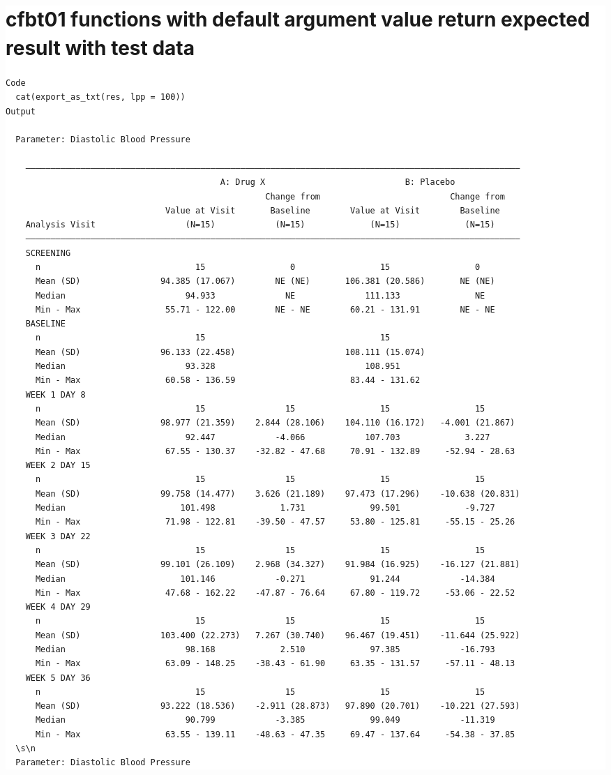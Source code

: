 # cfbt01 functions with default argument value return expected result with test data

    Code
      cat(export_as_txt(res, lpp = 100))
    Output
      
      Parameter: Diastolic Blood Pressure
      
        ———————————————————————————————————————————————————————————————————————————————————————————————————
                                               A: Drug X                            B: Placebo             
                                                        Change from                          Change from   
                                    Value at Visit       Baseline        Value at Visit        Baseline    
        Analysis Visit                  (N=15)            (N=15)             (N=15)             (N=15)     
        ———————————————————————————————————————————————————————————————————————————————————————————————————
        SCREENING                                                                                          
          n                               15                 0                 15                 0        
          Mean (SD)                94.385 (17.067)        NE (NE)       106.381 (20.586)       NE (NE)     
          Median                        94.933              NE              111.133               NE       
          Min - Max                 55.71 - 122.00        NE - NE        60.21 - 131.91        NE - NE     
        BASELINE                                                                                           
          n                               15                                   15                          
          Mean (SD)                96.133 (22.458)                      108.111 (15.074)                   
          Median                        93.328                              108.951                        
          Min - Max                 60.58 - 136.59                       83.44 - 131.62                    
        WEEK 1 DAY 8                                                                                       
          n                               15                15                 15                 15       
          Mean (SD)                98.977 (21.359)    2.844 (28.106)    104.110 (16.172)   -4.001 (21.867) 
          Median                        92.447            -4.066            107.703             3.227      
          Min - Max                 67.55 - 130.37    -32.82 - 47.68     70.91 - 132.89     -52.94 - 28.63 
        WEEK 2 DAY 15                                                                                      
          n                               15                15                 15                 15       
          Mean (SD)                99.758 (14.477)    3.626 (21.189)    97.473 (17.296)    -10.638 (20.831)
          Median                       101.498             1.731             99.501             -9.727     
          Min - Max                 71.98 - 122.81    -39.50 - 47.57     53.80 - 125.81     -55.15 - 25.26 
        WEEK 3 DAY 22                                                                                      
          n                               15                15                 15                 15       
          Mean (SD)                99.101 (26.109)    2.968 (34.327)    91.984 (16.925)    -16.127 (21.881)
          Median                       101.146            -0.271             91.244            -14.384     
          Min - Max                 47.68 - 162.22    -47.87 - 76.64     67.80 - 119.72     -53.06 - 22.52 
        WEEK 4 DAY 29                                                                                      
          n                               15                15                 15                 15       
          Mean (SD)                103.400 (22.273)   7.267 (30.740)    96.467 (19.451)    -11.644 (25.922)
          Median                        98.168             2.510             97.385            -16.793     
          Min - Max                 63.09 - 148.25    -38.43 - 61.90     63.35 - 131.57     -57.11 - 48.13 
        WEEK 5 DAY 36                                                                                      
          n                               15                15                 15                 15       
          Mean (SD)                93.222 (18.536)    -2.911 (28.873)   97.890 (20.701)    -10.221 (27.593)
          Median                        90.799            -3.385             99.049            -11.319     
          Min - Max                 63.55 - 139.11    -48.63 - 47.35     69.47 - 137.64     -54.38 - 37.85 
      \s\n
      Parameter: Diastolic Blood Pressure
      